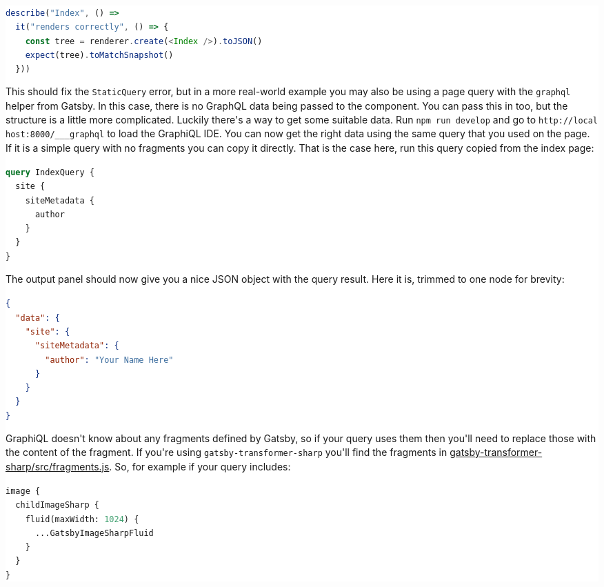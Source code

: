 ```js:title=src/__tests__/index.js
describe("Index", () =>
  it("renders correctly", () => {
    const tree = renderer.create(<Index />).toJSON()
    expect(tree).toMatchSnapshot()
  }))
```

This should fix the `StaticQuery` error, but in a more real-world example you may also be using a page query with the `graphql` helper from Gatsby. In this case, there is no GraphQL data being passed to the component. You can pass this in too,
but the structure is a little more complicated. Luckily there's a way to
get some suitable data. Run `npm run develop` and go to
`http://localhost:8000/___graphql` to load the GraphiQL IDE. You can now get the
right data using the same query that you used on the page. If it is a simple
query with no fragments you can copy it directly. That is the case here, run
this query copied from the index page:

```graphql
query IndexQuery {
  site {
    siteMetadata {
      author
    }
  }
}
```

The output panel should now give you a nice JSON object with the query result.
Here it is, trimmed to one node for brevity:

```json
{
  "data": {
    "site": {
      "siteMetadata": {
        "author": "Your Name Here"
      }
    }
  }
}
```

GraphiQL doesn't know about any fragments defined by Gatsby, so if your query
uses them then you'll need to replace those with the content of the fragment. If
you're using `gatsby-transformer-sharp` you'll find the fragments in
[gatsby-transformer-sharp/src/fragments.js](https://github.com/gatsbyjs/gatsby/blob/master/packages/gatsby-transformer-sharp/src/fragments.js).
So, for example if your query includes:

```graphql
image {
  childImageSharp {
    fluid(maxWidth: 1024) {
      ...GatsbyImageSharpFluid
    }
  }
}
```
